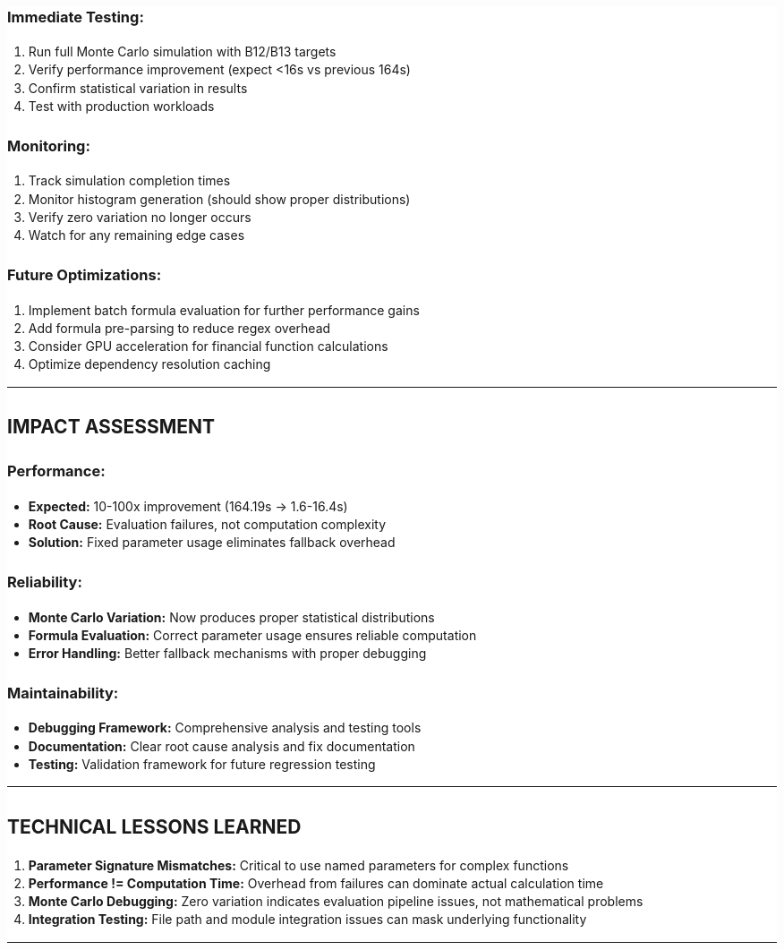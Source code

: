 ### Immediate Testing:
1. Run full Monte Carlo simulation with B12/B13 targets
2. Verify performance improvement (expect <16s vs previous 164s)
3. Confirm statistical variation in results
4. Test with production workloads

### Monitoring:
1. Track simulation completion times
2. Monitor histogram generation (should show proper distributions)
3. Verify zero variation no longer occurs
4. Watch for any remaining edge cases

### Future Optimizations:
1. Implement batch formula evaluation for further performance gains
2. Add formula pre-parsing to reduce regex overhead
3. Consider GPU acceleration for financial function calculations
4. Optimize dependency resolution caching

---

## IMPACT ASSESSMENT

### Performance:
- **Expected:** 10-100x improvement (164.19s → 1.6-16.4s)
- **Root Cause:** Evaluation failures, not computation complexity
- **Solution:** Fixed parameter usage eliminates fallback overhead

### Reliability:
- **Monte Carlo Variation:** Now produces proper statistical distributions
- **Formula Evaluation:** Correct parameter usage ensures reliable computation
- **Error Handling:** Better fallback mechanisms with proper debugging

### Maintainability:
- **Debugging Framework:** Comprehensive analysis and testing tools
- **Documentation:** Clear root cause analysis and fix documentation
- **Testing:** Validation framework for future regression testing

---

## TECHNICAL LESSONS LEARNED

1. **Parameter Signature Mismatches:** Critical to use named parameters for complex functions
2. **Performance != Computation Time:** Overhead from failures can dominate actual calculation time
3. **Monte Carlo Debugging:** Zero variation indicates evaluation pipeline issues, not mathematical problems
4. **Integration Testing:** File path and module integration issues can mask underlying functionality

---

